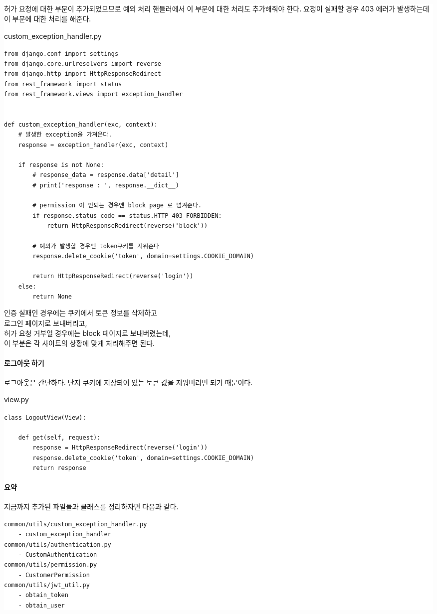 허가 요청에 대한 부분이 추가되었으므로 예외 처리 핸들러에서 이 부분에 대한 처리도 추가해줘야 한다. 요청이 실패할 경우 403 에러가 발생하는데 이 부분에 대한 처리를 해준다.  
  
custom_exception_handler.py  

```
from django.conf import settings
from django.core.urlresolvers import reverse
from django.http import HttpResponseRedirect
from rest_framework import status
from rest_framework.views import exception_handler
 
 
def custom_exception_handler(exc, context):
    # 발생한 exception을 가져온다.
    response = exception_handler(exc, context)
 
    if response is not None:
        # response_data = response.data['detail']
        # print('response : ', response.__dict__)
 
        # permission 이 안되는 경우엔 block page 로 넘겨준다.
        if response.status_code == status.HTTP_403_FORBIDDEN:
            return HttpResponseRedirect(reverse('block'))
 
        # 예외가 발생할 경우엔 token쿠키를 지워준다
        response.delete_cookie('token', domain=settings.COOKIE_DOMAIN)
 
        return HttpResponseRedirect(reverse('login'))
    else:
        return None
```

인증 실패인 경우에는 쿠키에서 토큰 정보를 삭제하고   
로그인 페이지로 보내버리고,   
허가 요청 거부일 경우에는 block 페이지로 보내버렸는데,   
이 부분은 각 사이트의 상황에 맞게 처리해주면 된다.  
  
#### 로그아웃 하기
로그아웃은 간단하다. 단지 쿠키에 저장되어 있는 토큰 값을 지워버리면 되기 때문이다.  

view.py

```
class LogoutView(View):
 
    def get(self, request):
        response = HttpResponseRedirect(reverse('login'))
        response.delete_cookie('token', domain=settings.COOKIE_DOMAIN)
        return response
```

#### 요약
지금까지 추가된 파일들과 클래스를 정리하자면 다음과 같다.  

```
common/utils/custom_exception_handler.py
    - custom_exception_handler
common/utils/authentication.py
    - CustomAuthentication
common/utils/permission.py
    - CustomerPermission
common/utils/jwt_util.py
    - obtain_token
    - obtain_user
```

